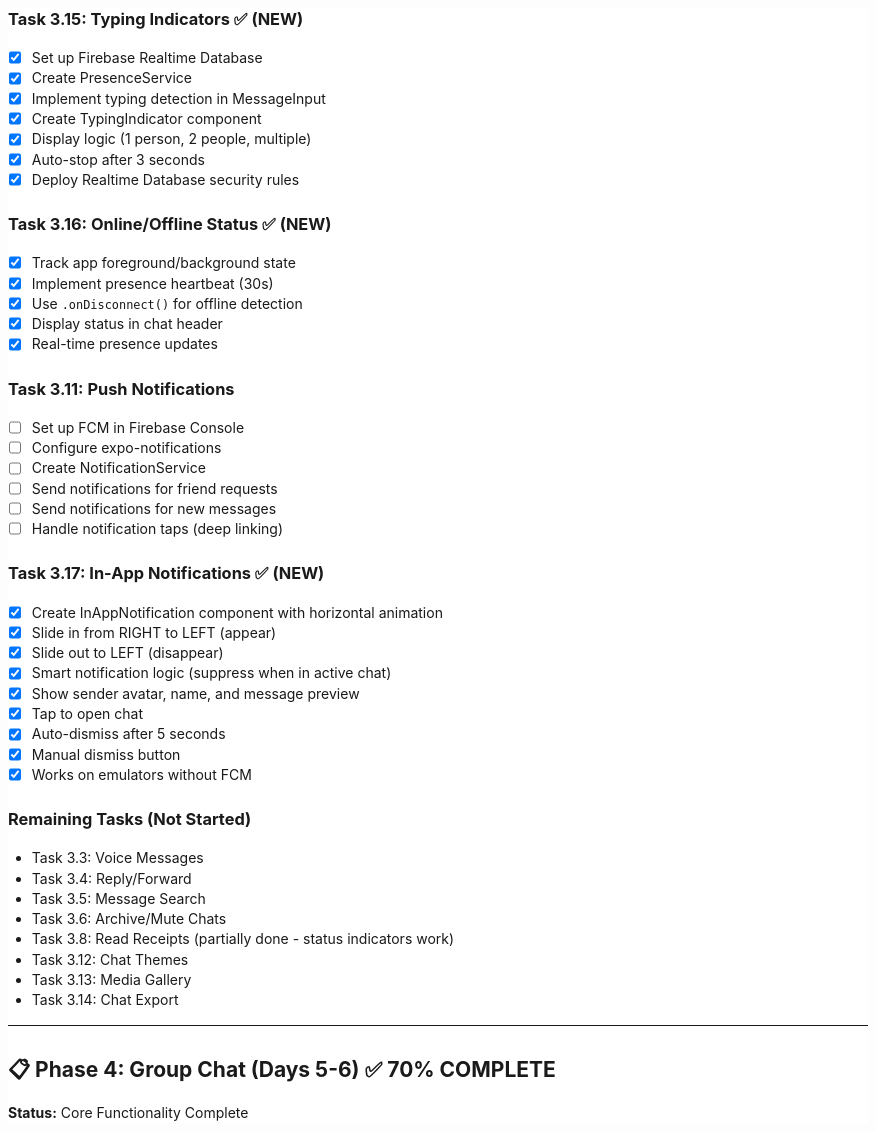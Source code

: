 ### Task 3.15: Typing Indicators ✅ (NEW)
- [x] Set up Firebase Realtime Database
- [x] Create PresenceService
- [x] Implement typing detection in MessageInput
- [x] Create TypingIndicator component
- [x] Display logic (1 person, 2 people, multiple)
- [x] Auto-stop after 3 seconds
- [x] Deploy Realtime Database security rules

### Task 3.16: Online/Offline Status ✅ (NEW)
- [x] Track app foreground/background state
- [x] Implement presence heartbeat (30s)
- [x] Use `.onDisconnect()` for offline detection
- [x] Display status in chat header
- [x] Real-time presence updates

### Task 3.11: Push Notifications
- [ ] Set up FCM in Firebase Console
- [ ] Configure expo-notifications
- [ ] Create NotificationService
- [ ] Send notifications for friend requests
- [ ] Send notifications for new messages
- [ ] Handle notification taps (deep linking)

### Task 3.17: In-App Notifications ✅ (NEW)
- [x] Create InAppNotification component with horizontal animation
- [x] Slide in from RIGHT to LEFT (appear)
- [x] Slide out to LEFT (disappear)
- [x] Smart notification logic (suppress when in active chat)
- [x] Show sender avatar, name, and message preview
- [x] Tap to open chat
- [x] Auto-dismiss after 5 seconds
- [x] Manual dismiss button
- [x] Works on emulators without FCM

### Remaining Tasks (Not Started)
- Task 3.3: Voice Messages
- Task 3.4: Reply/Forward
- Task 3.5: Message Search
- Task 3.6: Archive/Mute Chats
- Task 3.8: Read Receipts (partially done - status indicators work)
- Task 3.12: Chat Themes
- Task 3.13: Media Gallery
- Task 3.14: Chat Export

---

## 📋 Phase 4: Group Chat (Days 5-6) ✅ 70% COMPLETE
**Status:** Core Functionality Complete

